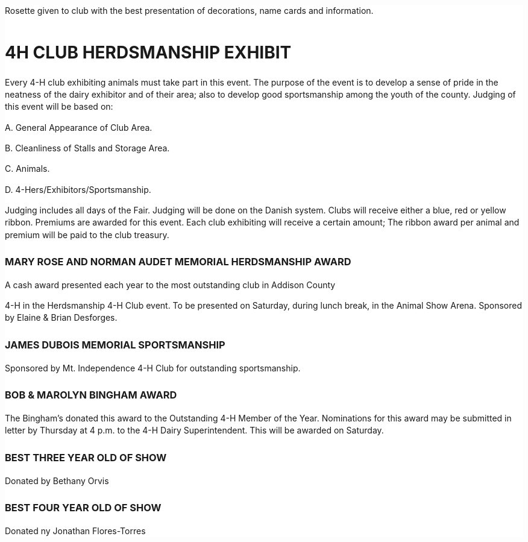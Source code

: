 Rosette given to club with the best presentation of decorations, name cards and information.

# 4H CLUB HERDSMANSHIP EXHIBIT

Every 4-H club exhibiting animals must take part in this event. The purpose of the event is to
develop a sense of pride in the neatness of the dairy exhibitor and of their area; also to develop
good sportsmanship among the youth of the county. Judging of this event will be based on:

A. General Appearance of Club Area.

B. Cleanliness of Stalls and Storage Area.

C. Animals.

D. 4-Hers/Exhibitors/Sportsmanship.

Judging includes all days of the Fair. Judging will be done on the Danish system. Clubs will
receive either a blue, red or yellow ribbon. Premiums are awarded for this event. Each club
exhibiting will receive a certain amount; The ribbon award per animal and premium will be
paid to the club treasury.

### MARY ROSE AND NORMAN AUDET MEMORIAL HERDSMANSHIP AWARD

A cash award presented each year to the most outstanding club in Addison County

4-H in the Herdsmanship 4-H Club event. To be presented on Saturday, during lunch break, in
the Animal Show Arena. Sponsored by Elaine & Brian Desforges.

### JAMES DUBOIS MEMORIAL SPORTSMANSHIP

Sponsored by Mt. Independence 4-H Club for outstanding sportsmanship.

### BOB & MAROLYN BINGHAM AWARD

The Bingham’s donated this award to the Outstanding 4-H Member of the Year. Nominations for
this award may be submitted in letter by Thursday at 4 p.m. to the 4-H Dairy Superintendent. This
will be awarded on Saturday.

### BEST THREE YEAR OLD OF SHOW

Donated by Bethany Orvis

### BEST FOUR YEAR OLD OF SHOW

Donated ny Jonathan Flores-Torres